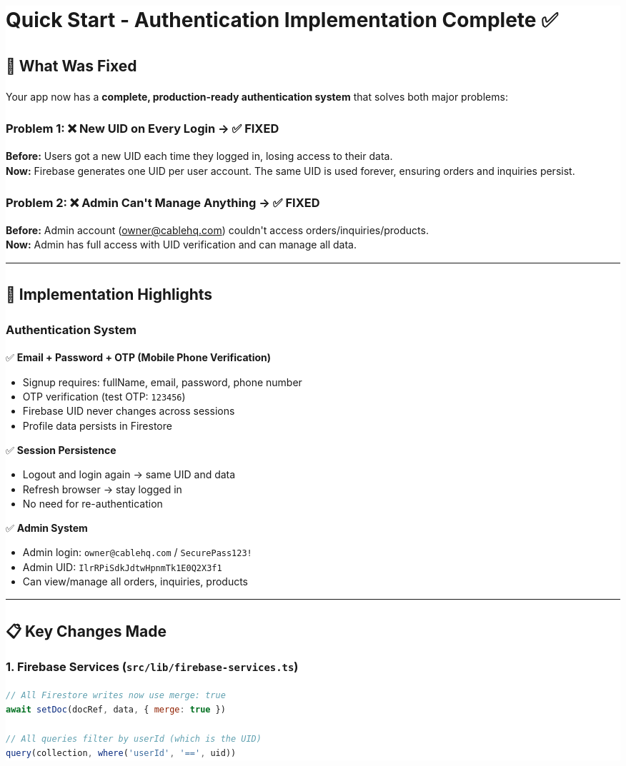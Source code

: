 # Quick Start - Authentication Implementation Complete ✅

## 🎯 What Was Fixed

Your app now has a **complete, production-ready authentication system** that solves both major problems:

### Problem 1: ❌ New UID on Every Login → ✅ FIXED
**Before:** Users got a new UID each time they logged in, losing access to their data.  
**Now:** Firebase generates one UID per user account. The same UID is used forever, ensuring orders and inquiries persist.

### Problem 2: ❌ Admin Can't Manage Anything → ✅ FIXED
**Before:** Admin account (owner@cablehq.com) couldn't access orders/inquiries/products.  
**Now:** Admin has full access with UID verification and can manage all data.

---

## 🚀 Implementation Highlights

### Authentication System
✅ **Email + Password + OTP (Mobile Phone Verification)**
- Signup requires: fullName, email, password, phone number
- OTP verification (test OTP: `123456`)
- Firebase UID never changes across sessions
- Profile data persists in Firestore

✅ **Session Persistence**
- Logout and login again → same UID and data
- Refresh browser → stay logged in
- No need for re-authentication

✅ **Admin System**
- Admin login: `owner@cablehq.com` / `SecurePass123!`
- Admin UID: `IlrRPiSdkJdtwHpnmTk1E0Q2X3f1`
- Can view/manage all orders, inquiries, products

---

## 📋 Key Changes Made

### 1. Firebase Services (`src/lib/firebase-services.ts`)
```javascript
// All Firestore writes now use merge: true
await setDoc(docRef, data, { merge: true })

// All queries filter by userId (which is the UID)
query(collection, where('userId', '==', uid))
```
